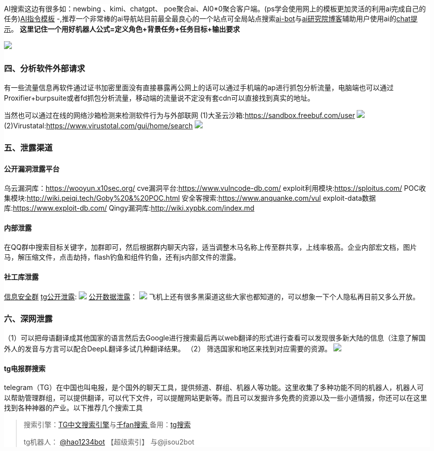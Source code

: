 AI搜索这边有很多如：newbing 、kimi、chatgpt、 poe聚合ai、AI0*0聚合客户端。(ps学会使用网上的模板更加灵活的利用ai完成自己的任务)[AI指令模板](https://newzone.top/chatgpt/)  -,推荐一个非常棒的ai导航站目前最全最良心的一个站点可全局站点搜索[ai-bot](https://ai-bot.cn/)与[ai研究院博客](https://www.aiyjs.com/)辅助用户使用ai的[chat提示](https://openprompt.co/)。	**这里记住一个用好机器人公式=定义角色+背景任务+任务目标+输出要求**

![](https://s1.ax1x.com/2023/04/03/pphZTRH.png)

### 四、分析软件外部请求

有一些流量信息再软件通过证书加密里面没有直接暴露再公网上的话可以通过手机端的ap进行抓包分析流量，电脑端也可以通过Proxifier+burpsuite或者fd抓包分析流量，移动端的流量说不定没有套cdn可以直接找到真实的地址。

当然也可以通过在线的网络沙箱检测来检测软件行为与外部联网
(1)大圣云沙箱:https://sandbox.freebuf.com/user
![](http://ftp.bmp.ovh/imgs/2021/06/fffd82177ccc2ced.png)
(2)Virustatal:https://www.virustotal.com/gui/home/search
![](http://ftp.bmp.ovh/imgs/2021/06/b60deb930313a615.png)

### 五、泄露渠道
#### 公开漏洞泄露平台
乌云漏洞库：https://wooyun.x10sec.org/
cve漏洞平台:https://www.vulncode-db.com/
exploit利用模块:https://sploitus.com/
POC收集模块:http://wiki.peiqi.tech/Goby%20&%20POC.html
安全客搜索:https://www.anquanke.com/vul
exploit-data数据库:https://www.exploit-db.com/
Qingy漏洞库:http://wiki.xypbk.com/index.md
#### 内部泄露
在QQ群中搜索目标关键字，加群即可，然后根据群内聊天内容，适当调整木马名称上传至群共享，上线率极高。企业内部宏文档，图片马，解压缩文件，点击劫持，flash钓鱼和组件钓鱼，还有js内部文件的泄露。
#### 社工库泄露
[信息安全群](https://t.me/tgInternetSecurity)
[tg公开泄露](https://t.me/SGKmainNEWbot?start=IVT2754A054):
![](http://ftp.bmp.ovh/imgs/2021/06/07c97324a8621a7c.png)
[公开数据泄露](http://www.qbcxw.top/TvjvF2Nb4mpIub7L7c/index.html)：
![](http://ftp.bmp.ovh/imgs/2021/06/09de3fba63cd3826.png)
飞机上还有很多黑渠道这些大家也都知道的，可以想象一下个人隐私再目前又多么开放。

### 六、深网泄露
（1）可以把母语翻译成其他国家的语言然后去Google进行搜索最后再以web翻译的形式进行查看可以发现很多新大陆的信息（注意了解国外人的发音与方言可以配合DeepL翻译多试几种翻译结果。
（2） 筛选国家和地区来找到对应需要的资源。
	![](http://ftp.bmp.ovh/imgs/2021/06/904108970cc00afb.png)

#### tg电报群搜索
telegram（TG）在中国也叫电报，是个国外的聊天工具，提供频道、群组、机器人等功能。这里收集了多种功能不同的机器人，机器人可以帮助管理群组，可以提供翻译，可以代下文件，可以提醒网站更新等。而且可以发掘许多免费的资源以及一些小道情报，你还可以在这里找到各种神器的产业。以下推荐几个搜索工具


> 搜索引擎：[TG中文搜索引擎](https://www.sssoou.com/)与[千fan搜索 ](tg.qianfan.app) 备用：[tg搜索](https://tgsou.me/)
>
> tg机器人： [@hao1234bot](https://t.me/hao1234bot) 【超级索引】 与@jisou2bot
